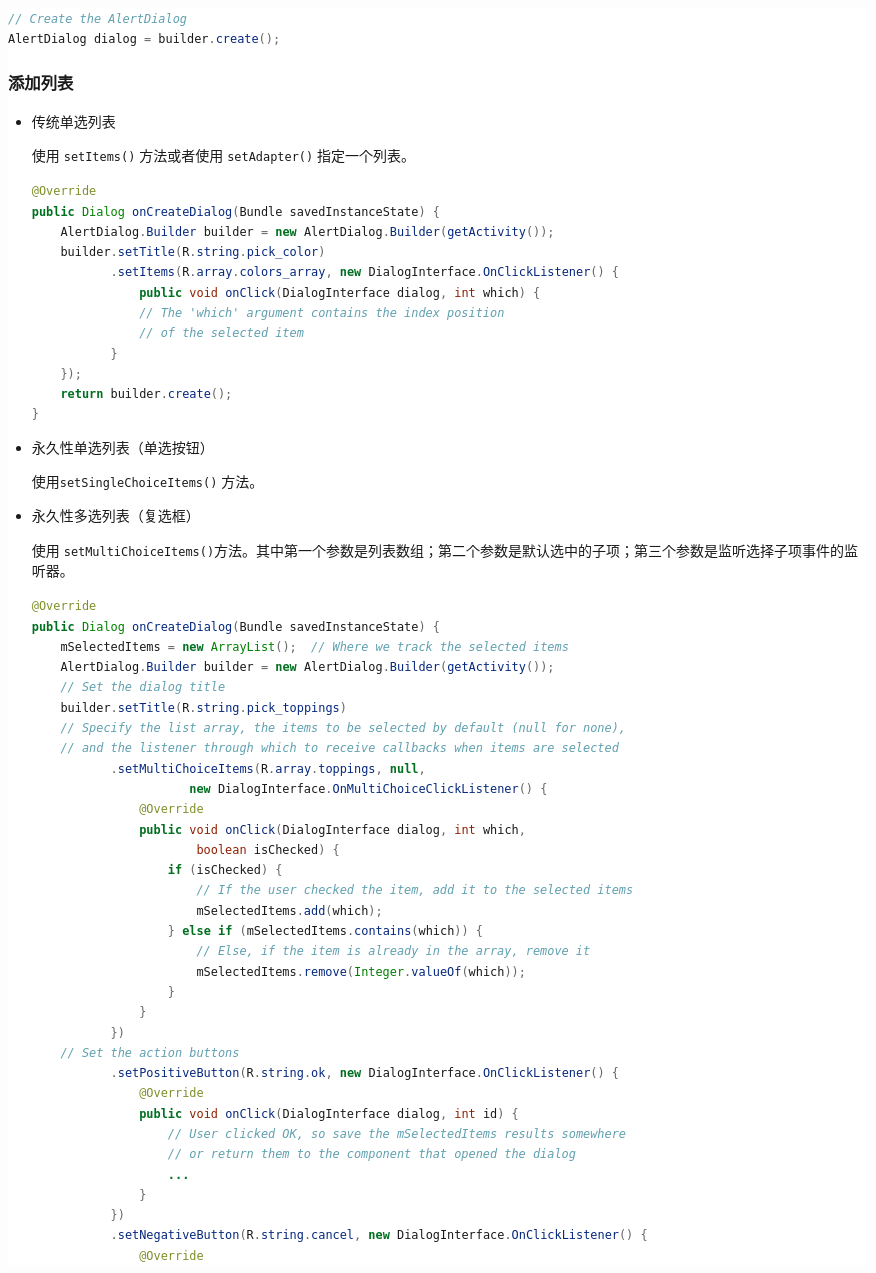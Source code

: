 ``` java
// Create the AlertDialog
AlertDialog dialog = builder.create();
```

### 添加列表

- 传统单选列表

  使用 `setItems()` 方法或者使用 `setAdapter()` 指定一个列表。

  ``` java
  @Override
  public Dialog onCreateDialog(Bundle savedInstanceState) {
      AlertDialog.Builder builder = new AlertDialog.Builder(getActivity());
      builder.setTitle(R.string.pick_color)
             .setItems(R.array.colors_array, new DialogInterface.OnClickListener() {
                 public void onClick(DialogInterface dialog, int which) {
                 // The 'which' argument contains the index position
                 // of the selected item
             }
      });
      return builder.create();
  }
  ```

- 永久性单选列表（单选按钮）

  使用`setSingleChoiceItems()` 方法。

- 永久性多选列表（复选框）

  使用 `setMultiChoiceItems()`方法。其中第一个参数是列表数组；第二个参数是默认选中的子项；第三个参数是监听选择子项事件的监听器。

  ``` java
  @Override
  public Dialog onCreateDialog(Bundle savedInstanceState) {
      mSelectedItems = new ArrayList();  // Where we track the selected items
      AlertDialog.Builder builder = new AlertDialog.Builder(getActivity());
      // Set the dialog title
      builder.setTitle(R.string.pick_toppings)
      // Specify the list array, the items to be selected by default (null for none),
      // and the listener through which to receive callbacks when items are selected
             .setMultiChoiceItems(R.array.toppings, null,
                        new DialogInterface.OnMultiChoiceClickListener() {
                 @Override
                 public void onClick(DialogInterface dialog, int which,
                         boolean isChecked) {
                     if (isChecked) {
                         // If the user checked the item, add it to the selected items
                         mSelectedItems.add(which);
                     } else if (mSelectedItems.contains(which)) {
                         // Else, if the item is already in the array, remove it
                         mSelectedItems.remove(Integer.valueOf(which));
                     }
                 }
             })
      // Set the action buttons
             .setPositiveButton(R.string.ok, new DialogInterface.OnClickListener() {
                 @Override
                 public void onClick(DialogInterface dialog, int id) {
                     // User clicked OK, so save the mSelectedItems results somewhere
                     // or return them to the component that opened the dialog
                     ...
                 }
             })
             .setNegativeButton(R.string.cancel, new DialogInterface.OnClickListener() {
                 @Override
  ```